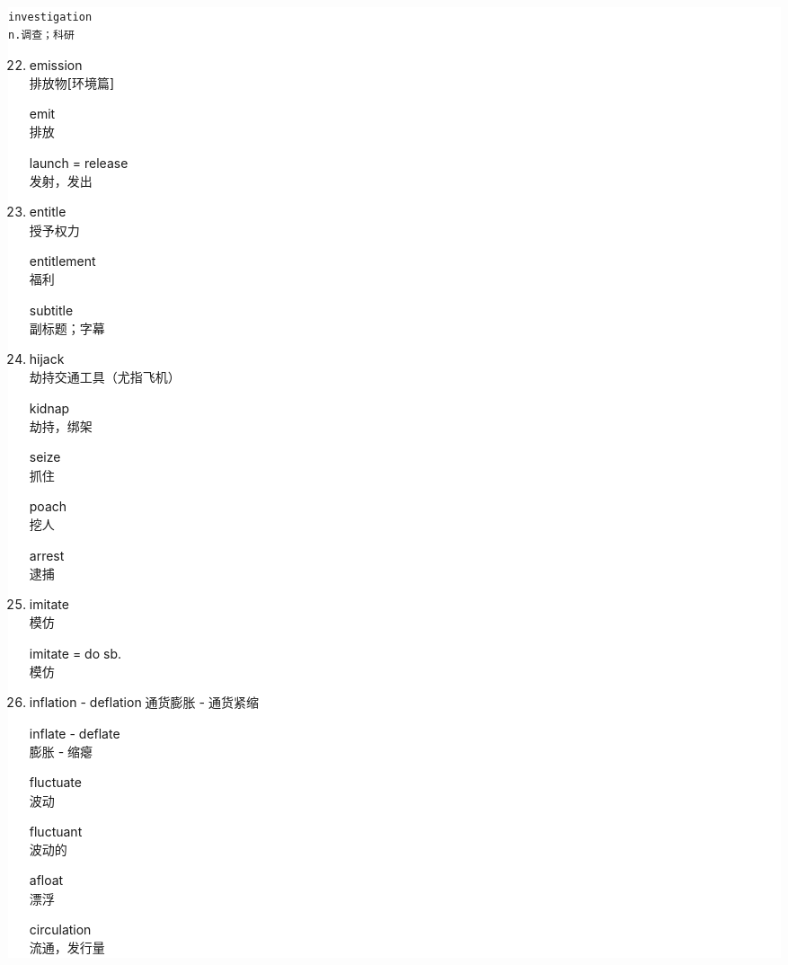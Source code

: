     investigation  
    n.调查；科研

22. emission  
    排放物[环境篇]

    emit  
    排放

    launch = release  
    发射，发出

23. entitle  
    授予权力

    entitlement  
    福利

    subtitle  
    副标题；字幕

24. hijack  
    劫持交通工具（尤指飞机）

    kidnap  
    劫持，绑架

    seize  
    抓住

    poach  
    挖人

    arrest  
    逮捕

25. imitate  
    模仿

    imitate = do sb.  
    模仿

26. inflation - deflation
    通货膨胀 - 通货紧缩

    inflate - deflate  
    膨胀 - 缩瘪

    fluctuate  
    波动

    fluctuant  
    波动的

    afloat  
    漂浮

    circulation  
    流通，发行量
